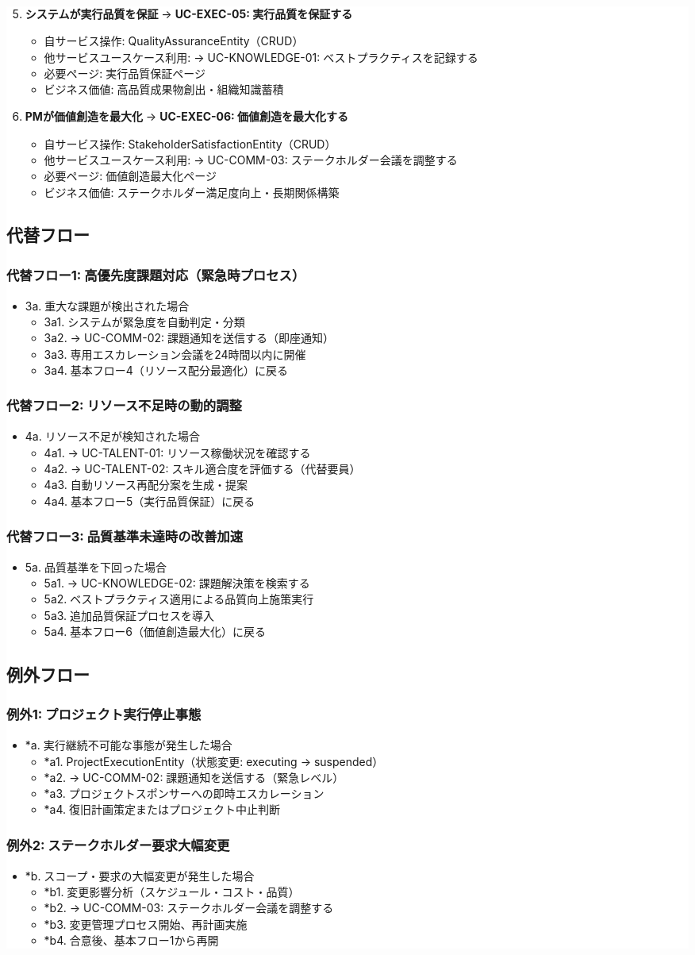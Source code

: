5. **システムが実行品質を保証** → **UC-EXEC-05: 実行品質を保証する**
   - 自サービス操作: QualityAssuranceEntity（CRUD）
   - 他サービスユースケース利用: → UC-KNOWLEDGE-01: ベストプラクティスを記録する
   - 必要ページ: 実行品質保証ページ
   - ビジネス価値: 高品質成果物創出・組織知識蓄積

6. **PMが価値創造を最大化** → **UC-EXEC-06: 価値創造を最大化する**
   - 自サービス操作: StakeholderSatisfactionEntity（CRUD）
   - 他サービスユースケース利用: → UC-COMM-03: ステークホルダー会議を調整する
   - 必要ページ: 価値創造最大化ページ
   - ビジネス価値: ステークホルダー満足度向上・長期関係構築

## 代替フロー

### 代替フロー1: 高優先度課題対応（緊急時プロセス）
- 3a. 重大な課題が検出された場合
  - 3a1. システムが緊急度を自動判定・分類
  - 3a2. → UC-COMM-02: 課題通知を送信する（即座通知）
  - 3a3. 専用エスカレーション会議を24時間以内に開催
  - 3a4. 基本フロー4（リソース配分最適化）に戻る

### 代替フロー2: リソース不足時の動的調整
- 4a. リソース不足が検知された場合
  - 4a1. → UC-TALENT-01: リソース稼働状況を確認する
  - 4a2. → UC-TALENT-02: スキル適合度を評価する（代替要員）
  - 4a3. 自動リソース再配分案を生成・提案
  - 4a4. 基本フロー5（実行品質保証）に戻る

### 代替フロー3: 品質基準未達時の改善加速
- 5a. 品質基準を下回った場合
  - 5a1. → UC-KNOWLEDGE-02: 課題解決策を検索する
  - 5a2. ベストプラクティス適用による品質向上施策実行
  - 5a3. 追加品質保証プロセスを導入
  - 5a4. 基本フロー6（価値創造最大化）に戻る

## 例外フロー

### 例外1: プロジェクト実行停止事態
- *a. 実行継続不可能な事態が発生した場合
  - *a1. ProjectExecutionEntity（状態変更: executing → suspended）
  - *a2. → UC-COMM-02: 課題通知を送信する（緊急レベル）
  - *a3. プロジェクトスポンサーへの即時エスカレーション
  - *a4. 復旧計画策定またはプロジェクト中止判断

### 例外2: ステークホルダー要求大幅変更
- *b. スコープ・要求の大幅変更が発生した場合
  - *b1. 変更影響分析（スケジュール・コスト・品質）
  - *b2. → UC-COMM-03: ステークホルダー会議を調整する
  - *b3. 変更管理プロセス開始、再計画実施
  - *b4. 合意後、基本フロー1から再開
